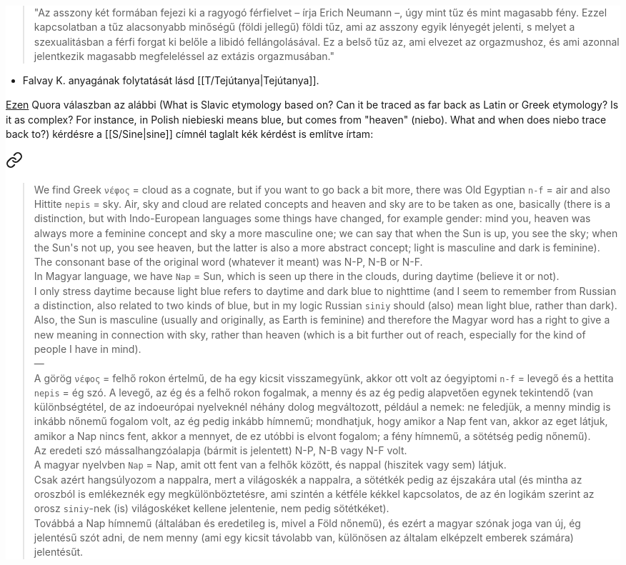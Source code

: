 > "Az asszony két formában fejezi ki a ragyogó férfielvet – írja Erich Neumann –, úgy mint tűz és mint magasabb fény. Ezzel kapcsolatban a tűz alacsonyabb minőségű (földi jellegű) földi tűz, ami az asszony egyik lényegét jelenti, s melyet a szexualitásban a férfi forgat ki belőle a libidó fellángolásával. Ez a belső tűz az, ami elvezet az orgazmushoz, és ami azonnal jelentkezik magasabb megfeleléssel az extázis orgazmusában."  
- Falvay K. anyagának folytatását lásd [[T/Tejútanya\|Tejútanya]].

[Ezen](https://qr.ae/pNz4CL) Quora válaszban az alábbi (What is Slavic etymology based on? Can it be traced as far back as Latin or Greek etymology? Is it as complex? For instance, in Polish niebieski means blue, but comes from "heaven" (niebo). What and when does niebo trace back to?) kérdésre a [[S/Sine\|sine]] címnél taglalt kék kérdést is említve írtam:  

<div class="transclusion internal-embed is-loaded"><a class="markdown-embed-link" href="/N/Nebula/#tk036" aria-label="Open link"><svg xmlns="http://www.w3.org/2000/svg" width="24" height="24" viewBox="0 0 24 24" fill="none" stroke="currentColor" stroke-width="2" stroke-linecap="round" stroke-linejoin="round" class="svg-icon lucide-link"><path d="M10 13a5 5 0 0 0 7.54.54l3-3a5 5 0 0 0-7.07-7.07l-1.72 1.71"></path><path d="M14 11a5 5 0 0 0-7.54-.54l-3 3a5 5 0 0 0 7.07 7.07l1.71-1.71"></path></svg></a><div class="markdown-embed">



> We find Greek `νέφος` = cloud as a cognate, but if you want to go back a bit more, there was Old Egyptian `n-f` = air and also Hittite `nepis` = sky. Air, sky and cloud are related concepts and heaven and sky are to be taken as one, basically (there is a distinction, but with Indo-European languages some things have changed, for example gender: mind you, heaven was always more a feminine concept and sky a more masculine one; we can say that when the Sun is up, you see the sky; when the Sun's not up, you see heaven, but the latter is also a more abstract concept; light is masculine and dark is feminine).  
> The consonant base of the original word (whatever it meant) was N-P, N-B or N-F.  
> In Magyar language, we have `Nap` = Sun, which is seen up there in the clouds, during daytime (believe it or not).  
> I only stress daytime because light blue refers to daytime and dark blue to nighttime (and I seem to remember from Russian a distinction, also related to two kinds of blue, but in my logic Russian `siniy` should (also) mean light blue, rather than dark).  
> Also, the Sun is masculine (usually and originally, as Earth is feminine) and therefore the Magyar word has a right to give a new meaning in connection with sky, rather than heaven (which is a bit further out of reach, especially for the kind of people I have in mind).  
> —  
> A görög `νέφος` = felhő rokon értelmű, de ha egy kicsit visszamegyünk, akkor ott volt az óegyiptomi `n-f` = levegő és a hettita `nepis` = ég szó. A levegő, az ég és a felhő rokon fogalmak, a menny és az ég pedig alapvetően egynek tekintendő (van különbségtétel, de az indoeurópai nyelveknél néhány dolog megváltozott, például a nemek: ne feledjük, a menny mindig is inkább nőnemű fogalom volt, az ég pedig inkább hímnemű; mondhatjuk, hogy amikor a Nap fent van, akkor az eget látjuk, amikor a Nap nincs fent, akkor a mennyet, de ez utóbbi is elvont fogalom; a fény hímnemű, a sötétség pedig nőnemű).  
> Az eredeti szó mássalhangzóalapja (bármit is jelentett) N-P, N-B vagy N-F volt.  
> A magyar nyelvben `Nap` = Nap, amit ott fent van a felhők között, és nappal (hiszitek vagy sem) látjuk.  
> Csak azért hangsúlyozom a nappalra, mert a világoskék a nappalra, a sötétkék pedig az éjszakára utal (és mintha az oroszból is emlékeznék egy megkülönböztetésre, ami szintén a kétféle kékkel kapcsolatos, de az én logikám szerint az orosz `siniy`-nek (is) világoskéket kellene jelentenie, nem pedig sötétkéket).  
> Továbbá a Nap hímnemű (általában és eredetileg is, mivel a Föld nőnemű), és ezért a magyar szónak joga van új, ég jelentésű szót adni, de nem menny (ami egy kicsit távolabb van, különösen az általam elképzelt emberek számára) jelentésűt. 


[^1]: Lábjegyzet:  
[^2]: Lábjegyzet:  
[^3]: Lábjegyzet:  
[^4]: Lábjegyzet:  
[^5]: Lábjegyzet:  
[^6]: Lábjegyzet:  
[^7]: Lábjegyzet:  